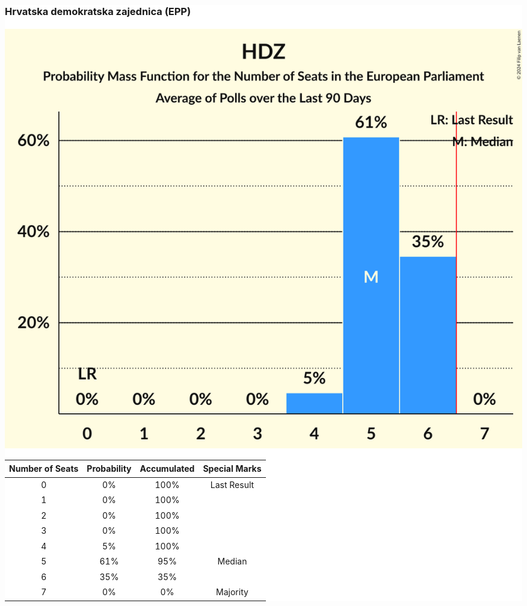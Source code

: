 ### Hrvatska demokratska zajednica (EPP)

![Graph with seats probability mass function not yet produced](average-coalitions-seats-pmf-hdz.png "Seats Probability Mass Function")

| Number of Seats | Probability | Accumulated | Special Marks |
|:---------------:|:-----------:|:-----------:|:-------------:|
| 0 | 0% | 100% | Last Result |
| 1 | 0% | 100% |  |
| 2 | 0% | 100% |  |
| 3 | 0% | 100% |  |
| 4 | 5% | 100% |  |
| 5 | 61% | 95% | Median |
| 6 | 35% | 35% |  |
| 7 | 0% | 0% | Majority |
